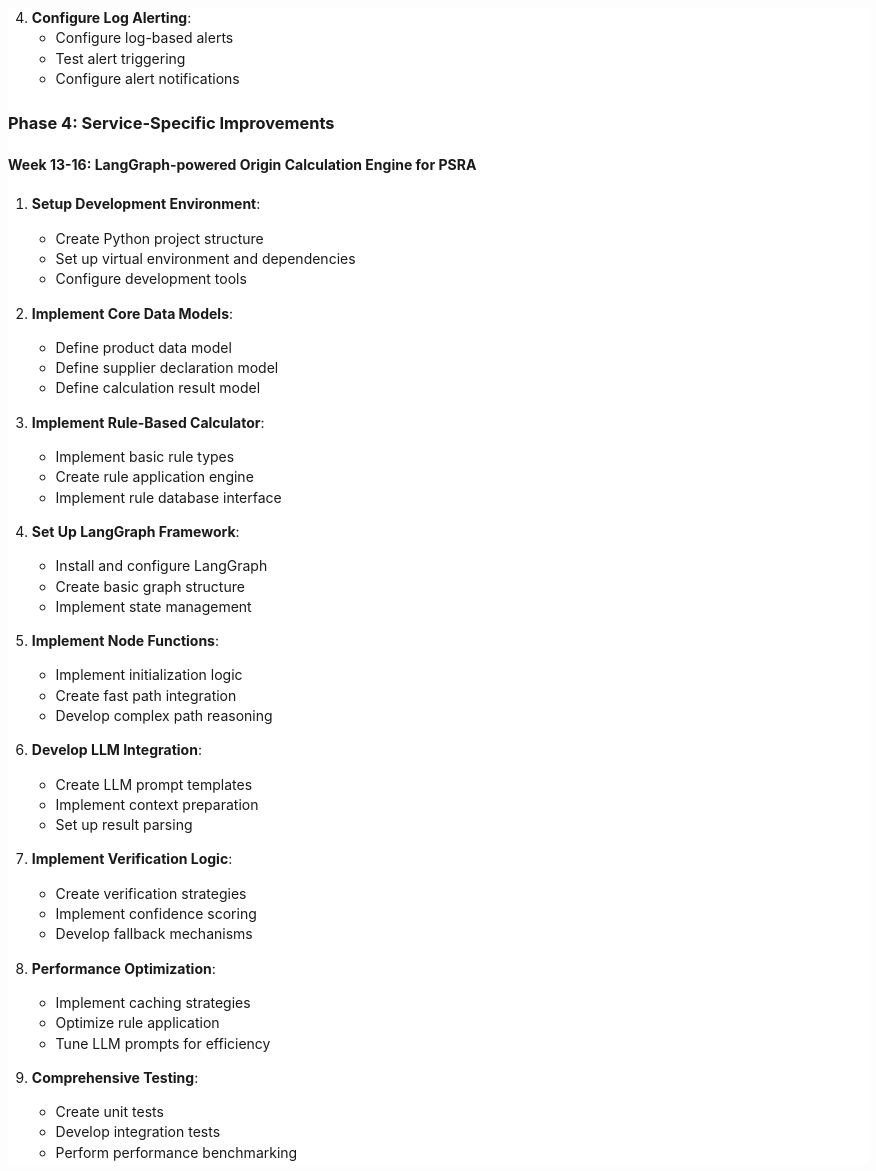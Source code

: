 4. **Configure Log Alerting**:
   - Configure log-based alerts
   - Test alert triggering
   - Configure alert notifications

### Phase 4: Service-Specific Improvements

#### Week 13-16: LangGraph-powered Origin Calculation Engine for PSRA

1. **Setup Development Environment**:
   - Create Python project structure
   - Set up virtual environment and dependencies
   - Configure development tools

2. **Implement Core Data Models**:
   - Define product data model
   - Define supplier declaration model
   - Define calculation result model

3. **Implement Rule-Based Calculator**:
   - Implement basic rule types
   - Create rule application engine
   - Implement rule database interface

4. **Set Up LangGraph Framework**:
   - Install and configure LangGraph
   - Create basic graph structure
   - Implement state management

5. **Implement Node Functions**:
   - Implement initialization logic
   - Create fast path integration
   - Develop complex path reasoning

6. **Develop LLM Integration**:
   - Create LLM prompt templates
   - Implement context preparation
   - Set up result parsing

7. **Implement Verification Logic**:
   - Create verification strategies
   - Implement confidence scoring
   - Develop fallback mechanisms

8. **Performance Optimization**:
   - Implement caching strategies
   - Optimize rule application
   - Tune LLM prompts for efficiency

9. **Comprehensive Testing**:
   - Create unit tests
   - Develop integration tests
   - Perform performance benchmarking
